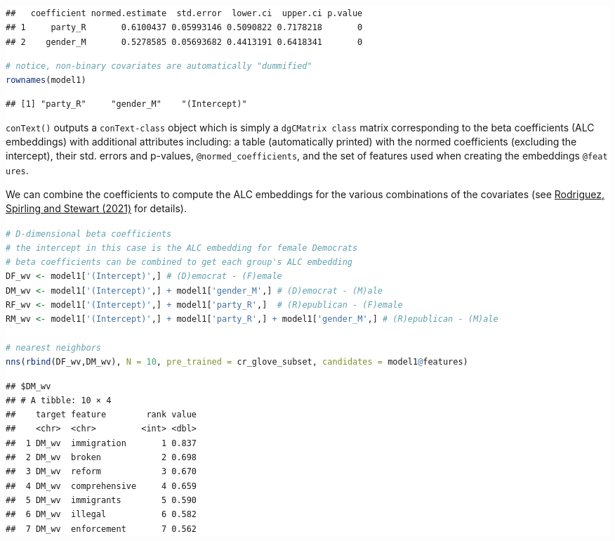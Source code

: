     ##   coefficient normed.estimate  std.error  lower.ci  upper.ci p.value
    ## 1     party_R       0.6100437 0.05993146 0.5090822 0.7178218       0
    ## 2    gender_M       0.5278585 0.05693682 0.4413191 0.6418341       0

``` r
# notice, non-binary covariates are automatically "dummified"
rownames(model1)
```

    ## [1] "party_R"     "gender_M"    "(Intercept)"

`conText()` outputs a `conText-class` object which is simply a
`dgCMatrix class` matrix corresponding to the beta coefficients (ALC
embeddings) with additional attributes including: a table (automatically
printed) with the normed coefficients (excluding the intercept), their
std. errors and p-values, `@normed_coefficients`, and the set of
features used when creating the embeddings `@features`.

We can combine the coefficients to compute the ALC embeddings for the
various combinations of the covariates (see [Rodriguez, Spirling and
Stewart (2021)](https://github.com/prodriguezsosa/EmbeddingRegression)
for details).

``` r
# D-dimensional beta coefficients
# the intercept in this case is the ALC embedding for female Democrats
# beta coefficients can be combined to get each group's ALC embedding
DF_wv <- model1['(Intercept)',] # (D)emocrat - (F)emale 
DM_wv <- model1['(Intercept)',] + model1['gender_M',] # (D)emocrat - (M)ale 
RF_wv <- model1['(Intercept)',] + model1['party_R',]  # (R)epublican - (F)emale 
RM_wv <- model1['(Intercept)',] + model1['party_R',] + model1['gender_M',] # (R)epublican - (M)ale 

# nearest neighbors
nns(rbind(DF_wv,DM_wv), N = 10, pre_trained = cr_glove_subset, candidates = model1@features)
```

    ## $DM_wv
    ## # A tibble: 10 × 4
    ##    target feature        rank value
    ##    <chr>  <chr>         <int> <dbl>
    ##  1 DM_wv  immigration       1 0.837
    ##  2 DM_wv  broken            2 0.698
    ##  3 DM_wv  reform            3 0.670
    ##  4 DM_wv  comprehensive     4 0.659
    ##  5 DM_wv  immigrants        5 0.590
    ##  6 DM_wv  illegal           6 0.582
    ##  7 DM_wv  enforcement       7 0.562